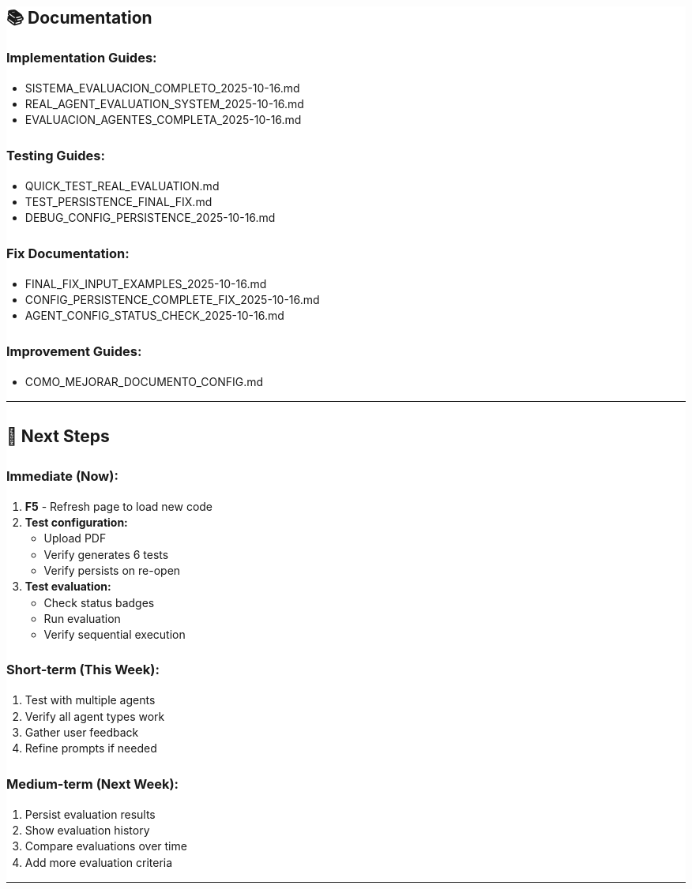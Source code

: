 
## 📚 Documentation

### Implementation Guides:
- SISTEMA_EVALUACION_COMPLETO_2025-10-16.md
- REAL_AGENT_EVALUATION_SYSTEM_2025-10-16.md
- EVALUACION_AGENTES_COMPLETA_2025-10-16.md

### Testing Guides:
- QUICK_TEST_REAL_EVALUATION.md
- TEST_PERSISTENCE_FINAL_FIX.md
- DEBUG_CONFIG_PERSISTENCE_2025-10-16.md

### Fix Documentation:
- FINAL_FIX_INPUT_EXAMPLES_2025-10-16.md
- CONFIG_PERSISTENCE_COMPLETE_FIX_2025-10-16.md
- AGENT_CONFIG_STATUS_CHECK_2025-10-16.md

### Improvement Guides:
- COMO_MEJORAR_DOCUMENTO_CONFIG.md

---

## 🚀 Next Steps

### Immediate (Now):
1. **F5** - Refresh page to load new code
2. **Test configuration:**
   - Upload PDF
   - Verify generates 6 tests
   - Verify persists on re-open
3. **Test evaluation:**
   - Check status badges
   - Run evaluation
   - Verify sequential execution

### Short-term (This Week):
1. Test with multiple agents
2. Verify all agent types work
3. Gather user feedback
4. Refine prompts if needed

### Medium-term (Next Week):
1. Persist evaluation results
2. Show evaluation history
3. Compare evaluations over time
4. Add more evaluation criteria

---
